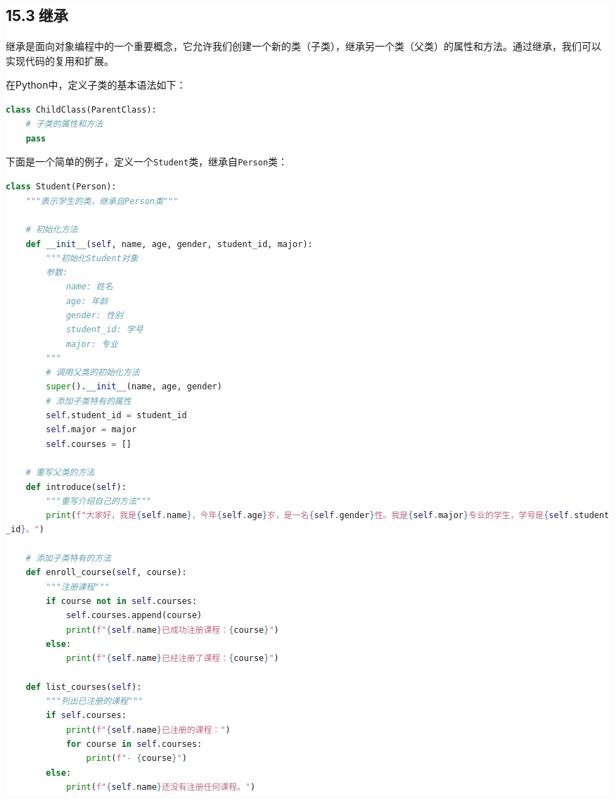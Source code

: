 ## 15.3 继承

继承是面向对象编程中的一个重要概念，它允许我们创建一个新的类（子类），继承另一个类（父类）的属性和方法。通过继承，我们可以实现代码的复用和扩展。

在Python中，定义子类的基本语法如下：

```python
class ChildClass(ParentClass):
    # 子类的属性和方法
    pass
```

下面是一个简单的例子，定义一个`Student`类，继承自`Person`类：

```python
class Student(Person):
    """表示学生的类，继承自Person类"""
    
    # 初始化方法
    def __init__(self, name, age, gender, student_id, major):
        """初始化Student对象
        参数:
            name: 姓名
            age: 年龄
            gender: 性别
            student_id: 学号
            major: 专业
        """
        # 调用父类的初始化方法
        super().__init__(name, age, gender)
        # 添加子类特有的属性
        self.student_id = student_id
        self.major = major
        self.courses = []
    
    # 重写父类的方法
    def introduce(self):
        """重写介绍自己的方法"""
        print(f"大家好，我是{self.name}，今年{self.age}岁，是一名{self.gender}性。我是{self.major}专业的学生，学号是{self.student_id}。")
    
    # 添加子类特有的方法
    def enroll_course(self, course):
        """注册课程"""
        if course not in self.courses:
            self.courses.append(course)
            print(f"{self.name}已成功注册课程：{course}")
        else:
            print(f"{self.name}已经注册了课程：{course}")
    
    def list_courses(self):
        """列出已注册的课程"""
        if self.courses:
            print(f"{self.name}已注册的课程：")
            for course in self.courses:
                print(f"- {course}")
        else:
            print(f"{self.name}还没有注册任何课程。")
```
